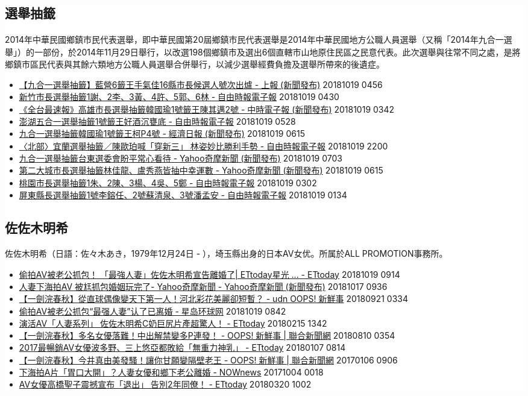 ## 選舉抽籤

2014年中華民國鄉鎮市民代表選舉，即中華民國第20屆鄉鎮市民代表選舉是2014年中華民國地方公職人員選舉（又稱「2014年九合一選舉」）的一部份，於2014年11月29日舉行，以改選198個鄉鎮市及選出6個直轄市山地原住民區之民意代表。此次選舉與往常不同之處，是將鄉鎮市區民代表與其餘六類地方公職人員選舉合併舉行，以減少選舉經費負擔及選舉所帶來的後遺症。
- [【九合一選舉抽籤】藍營6籤王手氣佳16縣市長候選人號次出爐 - 上報 (新聞發布)](https://www.upmedia.mg/news_info.php?SerialNo=50243 "【九合一選舉抽籤】藍營6籤王手氣佳16縣市長候選人號次出爐 - 上報 (新聞發布)") 20181019 0456
- [新竹市長選舉抽籤1謝、2李、3黃、4許、5郭、6林 - 自由時報電子報](http://news.ltn.com.tw/news/politics/breakingnews/2585563 "新竹市長選舉抽籤1謝、2李、3黃、4許、5郭、6林 - 自由時報電子報") 20181019 0430
- [《全台最速報》高雄市長選舉抽籤韓國瑜1號籤王陳其邁2號 - 中時電子報 (新聞發布)](https://www.chinatimes.com/realtimenews/20181019002119-260407 "《全台最速報》高雄市長選舉抽籤韓國瑜1號籤王陳其邁2號 - 中時電子報 (新聞發布)") 20181019 0342
- [澎湖五合一選舉抽籤1號籤王好酒沉甕底 - 自由時報電子報](http://news.ltn.com.tw/news/politics/breakingnews/2585678 "澎湖五合一選舉抽籤1號籤王好酒沉甕底 - 自由時報電子報") 20181019 0528
- [九合一選舉抽籤韓國瑜1號籤王柯P4號 - 經濟日報 (新聞發布)](https://money.udn.com/money/story/12431/3430878 "九合一選舉抽籤韓國瑜1號籤王柯P4號 - 經濟日報 (新聞發布)") 20181019 0615
- [〈北部〉宜蘭選舉抽籤／陳歐珀喊「穿新三」 林姿妙比勝利手勢 - 自由時報電子報](http://news.ltn.com.tw/news/local/paper/1240608 "〈北部〉宜蘭選舉抽籤／陳歐珀喊「穿新三」 林姿妙比勝利手勢 - 自由時報電子報") 20181019 2200
- [九合一選舉抽籤台東選委會盼平常心看待 - Yahoo奇摩新聞 (新聞發布)](https://tw.news.yahoo.com/%E4%B9%9D%E5%90%88-%E9%81%B8%E8%88%89%E6%8A%BD%E7%B1%A4-%E5%8F%B0%E6%9D%B1%E9%81%B8%E5%A7%94%E6%9C%83%E7%9B%BC%E5%B9%B3%E5%B8%B8%E5%BF%83%E7%9C%8B%E5%BE%85-064529062.html "九合一選舉抽籤台東選委會盼平常心看待 - Yahoo奇摩新聞 (新聞發布)") 20181019 0703
- [第二大城市長選舉抽籤林佳龍、盧秀燕皆抽中幸運數 - Yahoo奇摩新聞 (新聞發布)](https://tw.news.yahoo.com/%E7%AC%AC%E4%BA%8C%E5%A4%A7%E5%9F%8E%E5%B8%82%E9%95%B7%E9%81%B8%E8%88%89%E6%8A%BD%E7%B1%A4-%E6%9E%97%E4%BD%B3%E9%BE%8D-%E7%9B%A7%E7%A7%80%E7%87%95%E7%9A%86%E6%8A%BD%E4%B8%AD%E5%B9%B8%E9%81%8B%E6%95%B8-055816985.html "第二大城市長選舉抽籤林佳龍、盧秀燕皆抽中幸運數 - Yahoo奇摩新聞 (新聞發布)") 20181019 0615
- [桃園市長選舉抽籤1朱、2陳、3楊、4吳、5鄭 - 自由時報電子報](http://news.ltn.com.tw/news/politics/breakingnews/2585490 "桃園市長選舉抽籤1朱、2陳、3楊、4吳、5鄭 - 自由時報電子報") 20181019 0302
- [屏東縣長選舉抽籤1號李鎔任、2號蘇清泉、3號潘孟安 - 自由時報電子報](http://news.ltn.com.tw/news/politics/breakingnews/2585428 "屏東縣長選舉抽籤1號李鎔任、2號蘇清泉、3號潘孟安 - 自由時報電子報") 20181019 0134

## 佐佐木明希

佐佐木明希（日語：佐々木あき，1979年12月24日 - ），埼玉縣出身的日本AV女优。所属於ALL PROMOTION事務所。
- [偷拍AV被老公抓包！ 「最強人妻」佐佐木明希宣告離婚了| ETtoday星光 ... - ETtoday](https://star.ettoday.net/news/1285474 "偷拍AV被老公抓包！ 「最強人妻」佐佐木明希宣告離婚了| ETtoday星光 ... - ETtoday") 20181019 0914
- [人妻下海拍AV 被尪抓包婚姻玩完了- Yahoo奇摩新聞 - Yahoo奇摩新聞 (新聞發布)](https://tw.news.yahoo.com/%E4%BA%BA%E5%A6%BB%E4%B8%8B%E6%B5%B7%E6%8B%8Dav-%E8%A2%AB%E5%B0%AA%E6%8A%93%E5%8C%85%E5%A9%9A%E5%A7%BB%E7%8E%A9%E5%AE%8C%E4%BA%86-092004508.html "人妻下海拍AV 被尪抓包婚姻玩完了- Yahoo奇摩新聞 - Yahoo奇摩新聞 (新聞發布)") 20181017 0936
- [【一劍浣春秋】從直球偶像變天下第一人！河北彩花美麗卻短暫？ - udn OOPS! 新鮮事](https://oops.udn.com/oops/story/6700/3379815 "【一劍浣春秋】從直球偶像變天下第一人！河北彩花美麗卻短暫？ - udn OOPS! 新鮮事") 20180921 0334
- [偷拍AV被老公抓包“最强人妻”认了已离婚 - 星岛环球网](http://news.stnn.cc/ent/2018/1019/584752.shtml "偷拍AV被老公抓包“最强人妻”认了已离婚 - 星岛环球网") 20181019 0842
- [演活AV「人妻系列」 佐佐木明希C奶巨尻片產超驚人！ - ETtoday](https://www.ettoday.net/news/20180215/1106215.htm "演活AV「人妻系列」 佐佐木明希C奶巨尻片產超驚人！ - ETtoday") 20180215 1342
- [【一劍浣春秋】多名女優落難！中出解禁變多P連發！ - OOPS! 新鮮事 | 聯合新聞網](https://oops.udn.com/oops/story/6692/3301317 "【一劍浣春秋】多名女優落難！中出解禁變多P連發！ - OOPS! 新鮮事 | 聯合新聞網") 20180810 0354
- [2017最暢銷AV女優波多野、三上悠亞都敗給「無重力神乳」 - ETtoday](https://www.ettoday.net/news/20180107/1087769.htm "2017最暢銷AV女優波多野、三上悠亞都敗給「無重力神乳」 - ETtoday") 20180107 0814
- [【一劍浣春秋】今井真由美發騷！讓你甘願變隔壁老王 - OOPS! 新鮮事 | 聯合新聞網](https://oops.udn.com/oops/story/6700/2214248 "【一劍浣春秋】今井真由美發騷！讓你甘願變隔壁老王 - OOPS! 新鮮事 | 聯合新聞網") 20170106 0906
- [下海拍A片「胃口大開」？人妻女優和鄉下老公離婚 - NOWnews](https://www.nownews.com/news/20171003/2618548/ "下海拍A片「胃口大開」？人妻女優和鄉下老公離婚 - NOWnews") 20171004 0018
- [AV女優高橋聖子震撼宣布「退出」 告別2年同僚！ - ETtoday](https://star.ettoday.net/news/1134297 "AV女優高橋聖子震撼宣布「退出」 告別2年同僚！ - ETtoday") 20180320 1002
